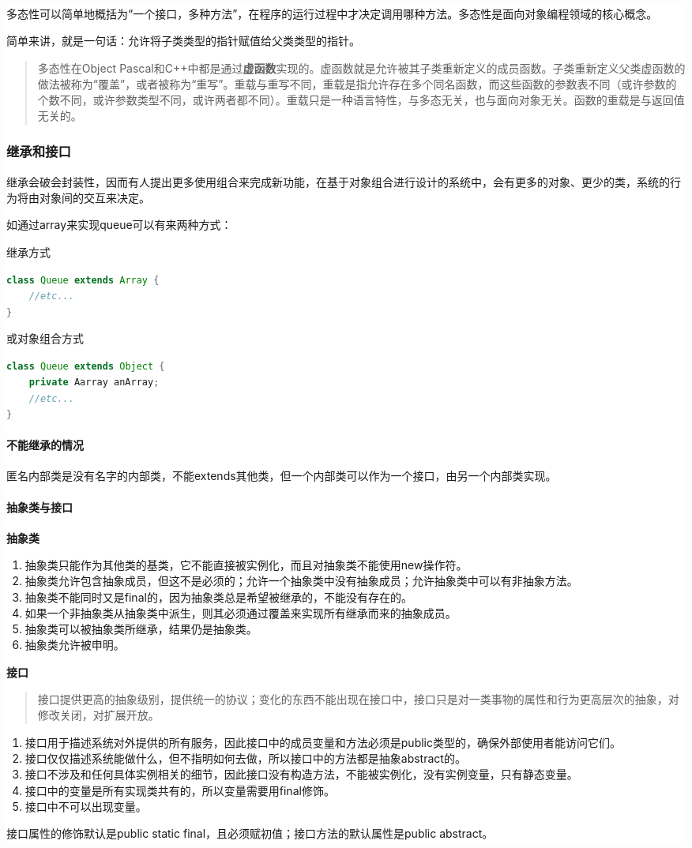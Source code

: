 多态性可以简单地概括为“一个接口，多种方法”，在程序的运行过程中才决定调用哪种方法。多态性是面向对象编程领域的核心概念。

简单来讲，就是一句话：允许将子类类型的指针赋值给父类类型的指针。

> 多态性在Object Pascal和C++中都是通过**虚函数**实现的。虚函数就是允许被其子类重新定义的成员函数。子类重新定义父类虚函数的做法被称为“覆盖”，或者被称为“重写”。重载与重写不同，重载是指允许存在多个同名函数，而这些函数的参数表不同（或许参数的个数不同，或许参数类型不同，或许两者都不同）。重载只是一种语言特性，与多态无关，也与面向对象无关。函数的重载是与返回值无关的。



### 继承和接口

继承会破会封装性，因而有人提出更多使用组合来完成新功能，在基于对象组合进行设计的系统中，会有更多的对象、更少的类，系统的行为将由对象间的交互来决定。

如通过array来实现queue可以有来两种方式：

继承方式

```java
class Queue extends Array {
    //etc...
}
```

或对象组合方式

```java
class Queue extends Object {
    private Aarray anArray;
    //etc...
}
```



#### 不能继承的情况

匿名内部类是没有名字的内部类，不能extends其他类，但一个内部类可以作为一个接口，由另一个内部类实现。

#### 抽象类与接口

**抽象类**

1. 抽象类只能作为其他类的基类，它不能直接被实例化，而且对抽象类不能使用new操作符。
2. 抽象类允许包含抽象成员，但这不是必须的；允许一个抽象类中没有抽象成员；允许抽象类中可以有非抽象方法。
3. 抽象类不能同时又是final的，因为抽象类总是希望被继承的，不能没有存在的。
4. 如果一个非抽象类从抽象类中派生，则其必须通过覆盖来实现所有继承而来的抽象成员。
5. 抽象类可以被抽象类所继承，结果仍是抽象类。
6. 抽象类允许被申明。

**接口**

> 接口提供更高的抽象级别，提供统一的协议；变化的东西不能出现在接口中，接口只是对一类事物的属性和行为更高层次的抽象，对修改关闭，对扩展开放。

1. 接口用于描述系统对外提供的所有服务，因此接口中的成员变量和方法必须是public类型的，确保外部使用者能访问它们。
2. 接口仅仅描述系统能做什么，但不指明如何去做，所以接口中的方法都是抽象abstract的。
3. 接口不涉及和任何具体实例相关的细节，因此接口没有构造方法，不能被实例化，没有实例变量，只有静态变量。
4. 接口中的变量是所有实现类共有的，所以变量需要用final修饰。
5. 接口中不可以出现变量。

接口属性的修饰默认是public static final，且必须赋初值；接口方法的默认属性是public abstract。
